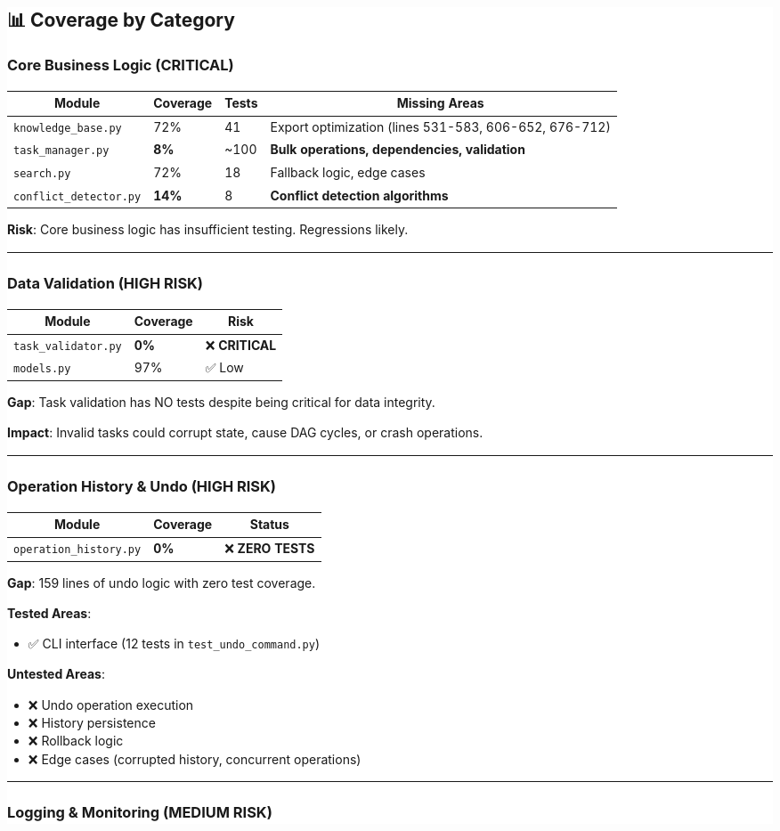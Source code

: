 
## 📊 Coverage by Category

### Core Business Logic (CRITICAL)

| Module | Coverage | Tests | Missing Areas |
|--------|----------|-------|---------------|
| `knowledge_base.py` | 72% | 41 | Export optimization (lines 531-583, 606-652, 676-712) |
| `task_manager.py` | **8%** | ~100 | **Bulk operations, dependencies, validation** |
| `search.py` | 72% | 18 | Fallback logic, edge cases |
| `conflict_detector.py` | **14%** | 8 | **Conflict detection algorithms** |

**Risk**: Core business logic has insufficient testing. Regressions likely.

---

### Data Validation (HIGH RISK)

| Module | Coverage | Risk |
|--------|----------|------|
| `task_validator.py` | **0%** | ❌ **CRITICAL** |
| `models.py` | 97% | ✅ Low |

**Gap**: Task validation has NO tests despite being critical for data integrity.

**Impact**: Invalid tasks could corrupt state, cause DAG cycles, or crash operations.

---

### Operation History & Undo (HIGH RISK)

| Module | Coverage | Status |
|--------|----------|--------|
| `operation_history.py` | **0%** | ❌ **ZERO TESTS** |

**Gap**: 159 lines of undo logic with zero test coverage.

**Tested Areas**:
- ✅ CLI interface (12 tests in `test_undo_command.py`)

**Untested Areas**:
- ❌ Undo operation execution
- ❌ History persistence
- ❌ Rollback logic
- ❌ Edge cases (corrupted history, concurrent operations)

---

### Logging & Monitoring (MEDIUM RISK)

